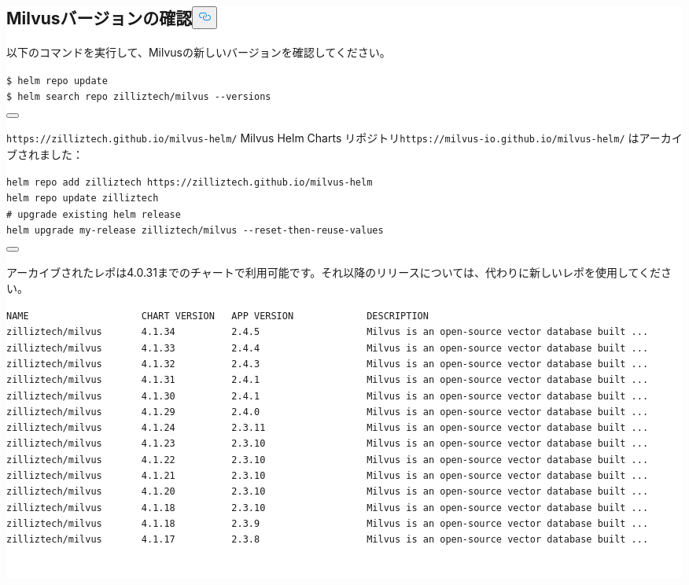 <h2 id="Check-the-Milvus-version" class="common-anchor-header">Milvusバージョンの確認<button data-href="#Check-the-Milvus-version" class="anchor-icon" translate="no">
      <svg translate="no"
        aria-hidden="true"
        focusable="false"
        height="20"
        version="1.1"
        viewBox="0 0 16 16"
        width="16"
      >
        <path
          fill="#0092E4"
          fill-rule="evenodd"
          d="M4 9h1v1H4c-1.5 0-3-1.69-3-3.5S2.55 3 4 3h4c1.45 0 3 1.69 3 3.5 0 1.41-.91 2.72-2 3.25V8.59c.58-.45 1-1.27 1-2.09C10 5.22 8.98 4 8 4H4c-.98 0-2 1.22-2 2.5S3 9 4 9zm9-3h-1v1h1c1 0 2 1.22 2 2.5S13.98 12 13 12H9c-.98 0-2-1.22-2-2.5 0-.83.42-1.64 1-2.09V6.25c-1.09.53-2 1.84-2 3.25C6 11.31 7.55 13 9 13h4c1.45 0 3-1.69 3-3.5S14.5 6 13 6z"
        ></path>
      </svg>
    </button></h2><p>以下のコマンドを実行して、Milvusの新しいバージョンを確認してください。</p>
<pre><code translate="no">$ helm repo update
$ helm search repo zilliztech/milvus --versions
<button class="copy-code-btn"></button></code></pre>
<div class="alert note">
<p><code translate="no">https://zilliztech.github.io/milvus-helm/</code> Milvus Helm Charts リポジトリ<code translate="no">https://milvus-io.github.io/milvus-helm/</code> はアーカイブされました：</p>
<pre><code translate="no" class="language-shell">helm repo add zilliztech https://zilliztech.github.io/milvus-helm
helm repo update zilliztech
<span class="hljs-comment"># upgrade existing helm release</span>
helm upgrade my-release zilliztech/milvus --reset-then-reuse-values
<button class="copy-code-btn"></button></code></pre>
<p>アーカイブされたレポは4.0.31までのチャートで利用可能です。それ以降のリリースについては、代わりに新しいレポを使用してください。</p>
</div>
<pre><code translate="no">NAME                    CHART VERSION   APP VERSION             DESCRIPTION                                       
zilliztech/milvus       4.1.34          2.4.5                   Milvus is an open-source vector database built ...
zilliztech/milvus       4.1.33          2.4.4                   Milvus is an open-source vector database built ...
zilliztech/milvus       4.1.32          2.4.3                   Milvus is an open-source vector database built ...
zilliztech/milvus       4.1.31          2.4.1                   Milvus is an open-source vector database built ...
zilliztech/milvus       4.1.30          2.4.1                   Milvus is an open-source vector database built ...
zilliztech/milvus       4.1.29          2.4.0                   Milvus is an open-source vector database built ...
zilliztech/milvus       4.1.24          2.3.11                  Milvus is an open-source vector database built ...
zilliztech/milvus       4.1.23          2.3.10                  Milvus is an open-source vector database built ...
zilliztech/milvus       4.1.22          2.3.10                  Milvus is an open-source vector database built ...
zilliztech/milvus       4.1.21          2.3.10                  Milvus is an open-source vector database built ...
zilliztech/milvus       4.1.20          2.3.10                  Milvus is an open-source vector database built ...
zilliztech/milvus       4.1.18          2.3.10                  Milvus is an open-source vector database built ... 
zilliztech/milvus       4.1.18          2.3.9                   Milvus is an open-source vector database built ...                                       
zilliztech/milvus       4.1.17          2.3.8                   Milvus is an open-source vector database built ...